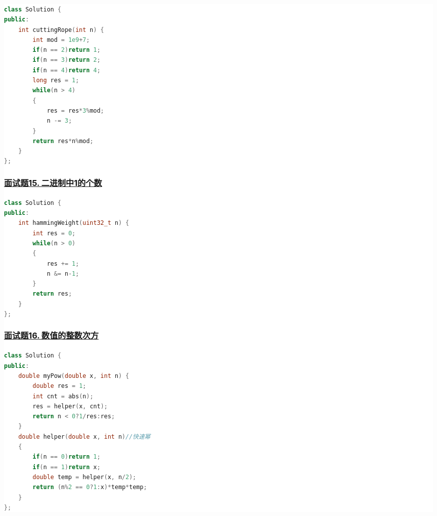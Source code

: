 ```cpp
class Solution {
public:
    int cuttingRope(int n) {
        int mod = 1e9+7;
        if(n == 2)return 1;
        if(n == 3)return 2;
        if(n == 4)return 4;
        long res = 1;
        while(n > 4)
        {
            res = res*3%mod;
            n -= 3;
        }
        return res*n%mod;
    }
};
```

### **[面试题15. 二进制中1的个数](https://leetcode-cn.com/problems/er-jin-zhi-zhong-1de-ge-shu-lcof/)**

```cpp
class Solution {
public:
    int hammingWeight(uint32_t n) {
        int res = 0;
        while(n > 0)
        {
            res += 1;
            n &= n-1;
        }
        return res;
    }
};
```

### **[面试题16. 数值的整数次方](https://leetcode-cn.com/problems/shu-zhi-de-zheng-shu-ci-fang-lcof/)**

```cpp
class Solution {
public:
    double myPow(double x, int n) {
        double res = 1;
        int cnt = abs(n);
        res = helper(x, cnt);
        return n < 0?1/res:res;
    }
    double helper(double x, int n)//快速幂
    {
        if(n == 0)return 1;
        if(n == 1)return x;
        double temp = helper(x, n/2);
        return (n%2 == 0?1:x)*temp*temp; 
    }
};
```
